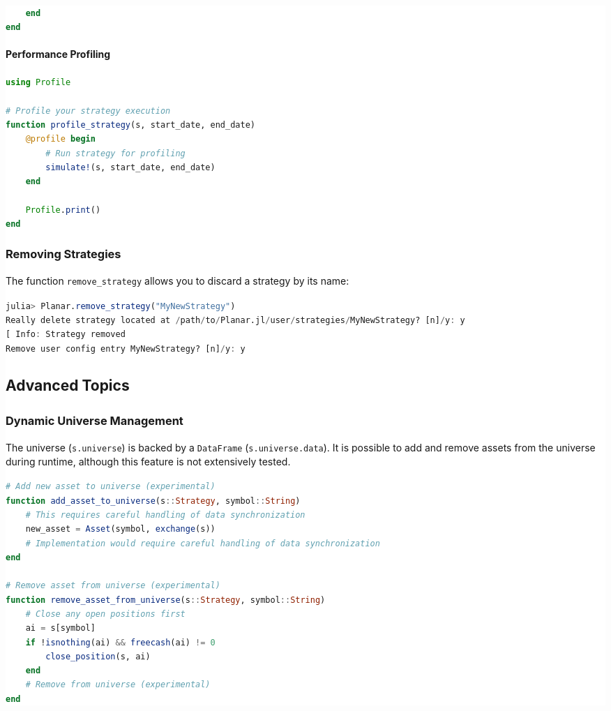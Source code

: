 ```julia
    end
end
```

#### Performance Profiling

```julia
using Profile

# Profile your strategy execution
function profile_strategy(s, start_date, end_date)
    @profile begin
        # Run strategy for profiling
        simulate!(s, start_date, end_date)
    end
    
    Profile.print()
end
```

### Removing Strategies

The function `remove_strategy` allows you to discard a strategy by its name:

```julia
julia> Planar.remove_strategy("MyNewStrategy")
Really delete strategy located at /path/to/Planar.jl/user/strategies/MyNewStrategy? [n]/y: y
[ Info: Strategy removed
Remove user config entry MyNewStrategy? [n]/y: y
```

## Advanced Topics

### Dynamic Universe Management

The universe (`s.universe`) is backed by a `DataFrame` (`s.universe.data`). It is possible to add and remove assets from the universe during runtime, although this feature is not extensively tested.

```julia
# Add new asset to universe (experimental)
function add_asset_to_universe(s::Strategy, symbol::String)
    # This requires careful handling of data synchronization
    new_asset = Asset(symbol, exchange(s))
    # Implementation would require careful handling of data synchronization
end

# Remove asset from universe (experimental)
function remove_asset_from_universe(s::Strategy, symbol::String)
    # Close any open positions first
    ai = s[symbol]
    if !isnothing(ai) && freecash(ai) != 0
        close_position(s, ai)
    end
    # Remove from universe (experimental)
end
```
